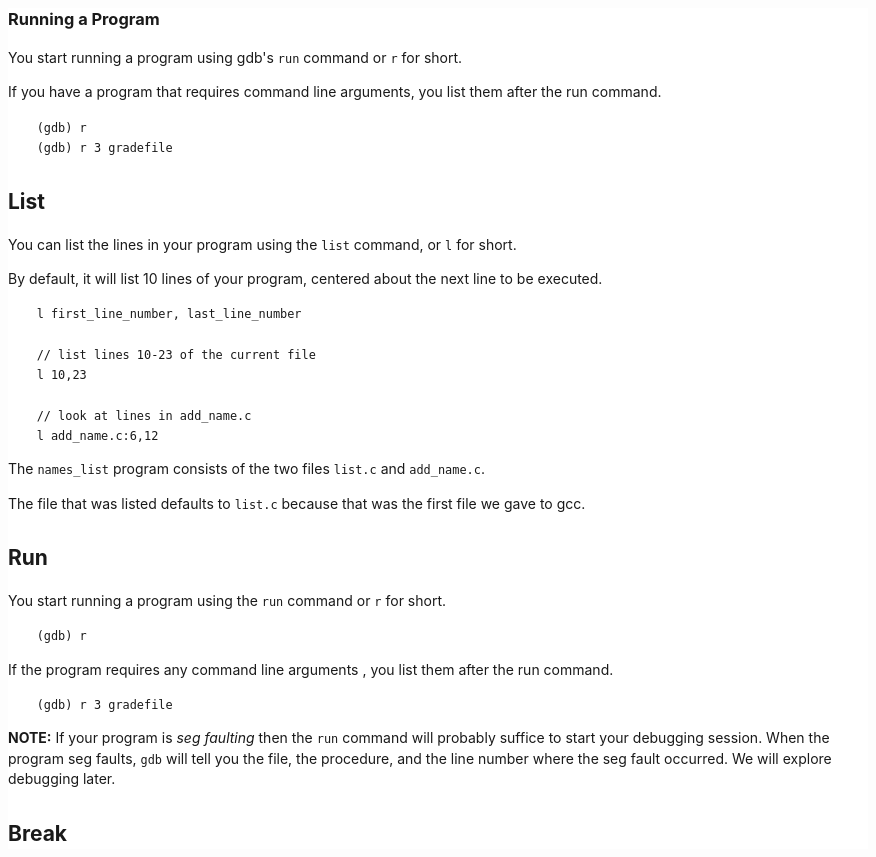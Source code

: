 
### Running a Program

You start running a program using gdb's `run` command or `r` for short.

If you have a program that requires command line arguments, you list them
after the run command.

```
	(gdb) r
	(gdb) r 3 gradefile
```

## List

You can list the lines in your program using the `list` command, or `l` for short.

By default, it will list 10 lines of your program, centered about the next line
to be executed.

```
	l first_line_number, last_line_number

	// list lines 10-23 of the current file
	l 10,23

	// look at lines in add_name.c
	l add_name.c:6,12
```

The `names_list` program consists of the two files `list.c` and `add_name.c`.

The file that was listed defaults to `list.c` because that was the first file
we gave to gcc.


## Run

You start running a program using the `run` command or `r` for short.

```
	(gdb) r
```

If the program requires any command line arguments , you list them after the
run command.

```
	(gdb) r 3 gradefile
```

**NOTE:** If your program is _seg faulting_ then the `run` command will probably
suffice to start your debugging session. When the program seg faults, `gdb` will
tell you the file, the procedure, and the line number where the seg fault
occurred. We will explore debugging later.


## Break
